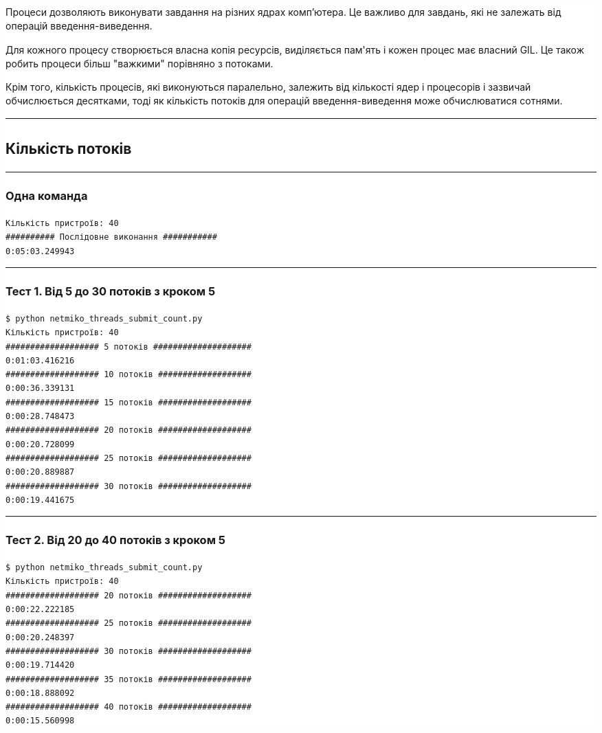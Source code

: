 Процеси дозволяють виконувати завдання на різних ядрах комп’ютера.
Це важливо для завдань, які не залежать від операцій введення-виведення.

Для кожного процесу створюється власна копія ресурсів, виділяється пам'ять і кожен процес має власний GIL.
Це також робить процеси більш "важкими" порівняно з потоками.

Крім того, кількість процесів, які виконуються паралельно, залежить від кількості ядер і процесорів і зазвичай обчислюється десятками, тоді як кількість потоків для операцій введення-виведення може обчислюватися сотнями.

---
## Кількість потоків

---
### Одна команда

```
Кількість пристроїв: 40
########## Послідовне виконання ###########
0:05:03.249943
```

---
### Тест 1. Від 5 до 30 потоків з кроком 5

```
$ python netmiko_threads_submit_count.py
Кількість пристроїв: 40
################### 5 потоків ####################
0:01:03.416216
################### 10 потоків ###################
0:00:36.339131
################### 15 потоків ###################
0:00:28.748473
################### 20 потоків ###################
0:00:20.728099
################### 25 потоків ###################
0:00:20.889887
################### 30 потоків ###################
0:00:19.441675
```


---
### Тест 2. Від 20 до 40 потоків з кроком 5

```
$ python netmiko_threads_submit_count.py
Кількість пристроїв: 40
################### 20 потоків ###################
0:00:22.222185
################### 25 потоків ###################
0:00:20.248397
################### 30 потоків ###################
0:00:19.714420
################### 35 потоків ###################
0:00:18.888092
################### 40 потоків ###################
0:00:15.560998
```
